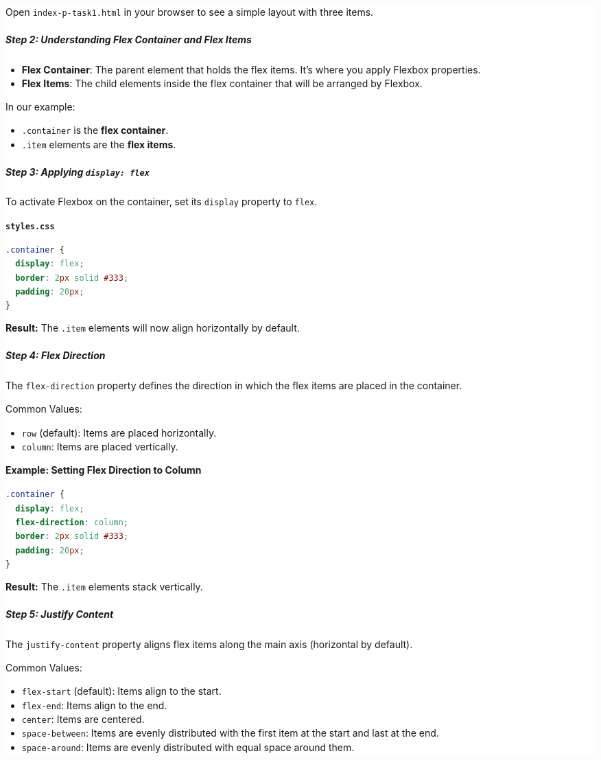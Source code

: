 Open `index-p-task1.html` in your browser to see a simple layout with three items.

##### Step 2: Understanding Flex Container and Flex Items

- **Flex Container**: The parent element that holds the flex items. It’s where you apply Flexbox properties.
- **Flex Items**: The child elements inside the flex container that will be arranged by Flexbox.

In our example:

- `.container` is the **flex container**.
- `.item` elements are the **flex items**.

##### Step 3: Applying `display: flex`

To activate Flexbox on the container, set its `display` property to `flex`.

**`styles.css`**
```css
.container {
  display: flex;
  border: 2px solid #333;
  padding: 20px;
}
```

**Result:** The `.item` elements will now align horizontally by default.

##### Step 4: Flex Direction

The `flex-direction` property defines the direction in which the flex items are placed in the container.

 Common Values:

- `row` (default): Items are placed horizontally.
- `column`: Items are placed vertically.

**Example: Setting Flex Direction to Column**

```css
.container {
  display: flex;
  flex-direction: column;
  border: 2px solid #333;
  padding: 20px;
}
```

**Result:** The `.item` elements stack vertically.

##### Step 5: Justify Content

The `justify-content` property aligns flex items along the main axis (horizontal by default).

 Common Values:

- `flex-start` (default): Items align to the start.
- `flex-end`: Items align to the end.
- `center`: Items are centered.
- `space-between`: Items are evenly distributed with the first item at the start and last at the end.
- `space-around`: Items are evenly distributed with equal space around them.

